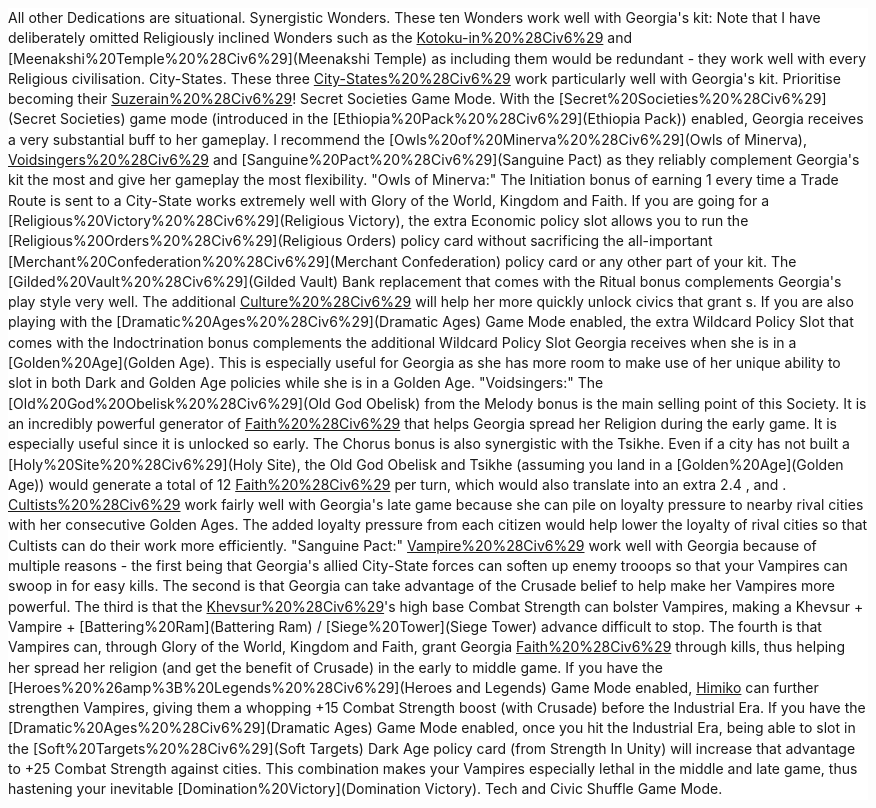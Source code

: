 All other Dedications are situational. 
Synergistic Wonders.
These ten Wonders work well with Georgia's kit:
Note that I have deliberately omitted Religiously inclined Wonders such as the [Kotoku-in%20%28Civ6%29](Kotoku-in) and [Meenakshi%20Temple%20%28Civ6%29](Meenakshi Temple) as including them would be redundant - they work well with every Religious civilisation.
City-States.
These three [City-States%20%28Civ6%29](City-States) work particularly well with Georgia's kit. Prioritise becoming their [Suzerain%20%28Civ6%29](Suzerain)!
Secret Societies Game Mode.
With the [Secret%20Societies%20%28Civ6%29](Secret Societies) game mode (introduced in the [Ethiopia%20Pack%20%28Civ6%29](Ethiopia Pack)) enabled, Georgia receives a very substantial buff to her gameplay. I recommend the [Owls%20of%20Minerva%20%28Civ6%29](Owls of Minerva), [Voidsingers%20%28Civ6%29](Voidsingers) and [Sanguine%20Pact%20%28Civ6%29](Sanguine Pact) as they reliably complement Georgia's kit the most and give her gameplay the most flexibility. 
"Owls of Minerva:"
The Initiation bonus of earning 1 every time a Trade Route is sent to a City-State works extremely well with Glory of the World, Kingdom and Faith.
If you are going for a [Religious%20Victory%20%28Civ6%29](Religious Victory), the extra Economic policy slot allows you to run the [Religious%20Orders%20%28Civ6%29](Religious Orders) policy card without sacrificing the all-important [Merchant%20Confederation%20%28Civ6%29](Merchant Confederation) policy card or any other part of your kit.
The [Gilded%20Vault%20%28Civ6%29](Gilded Vault) Bank replacement that comes with the Ritual bonus complements Georgia's play style very well. The additional [Culture%20%28Civ6%29](Culture) will help her more quickly unlock civics that grant s.
If you are also playing with the [Dramatic%20Ages%20%28Civ6%29](Dramatic Ages) Game Mode enabled, the extra Wildcard Policy Slot that comes with the Indoctrination bonus complements the additional Wildcard Policy Slot Georgia receives when she is in a [Golden%20Age](Golden Age). This is especially useful for Georgia as she has more room to make use of her unique ability to slot in both Dark and Golden Age policies while she is in a Golden Age.
"Voidsingers:"
The [Old%20God%20Obelisk%20%28Civ6%29](Old God Obelisk) from the Melody bonus is the main selling point of this Society. It is an incredibly powerful generator of [Faith%20%28Civ6%29](Faith) that helps Georgia spread her Religion during the early game. It is especially useful since it is unlocked so early. 
The Chorus bonus is also synergistic with the Tsikhe. Even if a city has not built a [Holy%20Site%20%28Civ6%29](Holy Site), the Old God Obelisk and Tsikhe (assuming you land in a [Golden%20Age](Golden Age)) would generate a total of 12 [Faith%20%28Civ6%29](Faith) per turn, which would also translate into an extra 2.4 , and . 
[Cultists%20%28Civ6%29](Cultists) work fairly well with Georgia's late game because she can pile on loyalty pressure to nearby rival cities with her consecutive Golden Ages. The added loyalty pressure from each citizen would help lower the loyalty of rival cities so that Cultists can do their work more efficiently. 
"Sanguine Pact:" 
[Vampire%20%28Civ6%29](Vampires) work well with Georgia because of multiple reasons - the first being that Georgia's allied City-State forces can soften up enemy trooops so that your Vampires can swoop in for easy kills. The second is that Georgia can take advantage of the Crusade belief to help make her Vampires more powerful. The third is that the [Khevsur%20%28Civ6%29](Khevsur)'s high base Combat Strength can bolster Vampires, making a Khevsur + Vampire + [Battering%20Ram](Battering Ram) / [Siege%20Tower](Siege Tower) advance difficult to stop. The fourth is that Vampires can, through Glory of the World, Kingdom and Faith, grant Georgia [Faith%20%28Civ6%29](Faith) through kills, thus helping her spread her religion (and get the benefit of Crusade) in the early to middle game. 
If you have the [Heroes%20%26amp%3B%20Legends%20%28Civ6%29](Heroes and Legends) Game Mode enabled, [Himiko](Himiko) can further strengthen Vampires, giving them a whopping +15 Combat Strength boost (with Crusade) before the Industrial Era. If you have the [Dramatic%20Ages%20%28Civ6%29](Dramatic Ages) Game Mode enabled, once you hit the Industrial Era, being able to slot in the [Soft%20Targets%20%28Civ6%29](Soft Targets) Dark Age policy card (from Strength In Unity) will increase that advantage to +25 Combat Strength against cities. This combination makes your Vampires especially lethal in the middle and late game, thus hastening your inevitable [Domination%20Victory](Domination Victory). 
Tech and Civic Shuffle Game Mode.